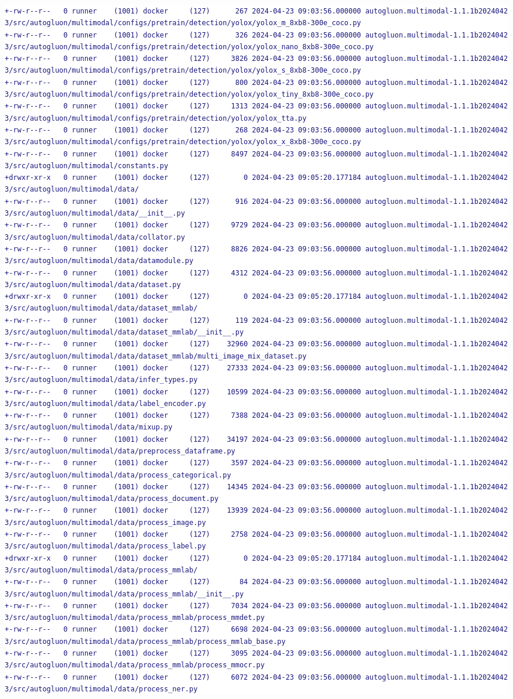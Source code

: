 ```diff
+-rw-r--r--   0 runner    (1001) docker     (127)      267 2024-04-23 09:03:56.000000 autogluon.multimodal-1.1.1b20240423/src/autogluon/multimodal/configs/pretrain/detection/yolox/yolox_m_8xb8-300e_coco.py
+-rw-r--r--   0 runner    (1001) docker     (127)      326 2024-04-23 09:03:56.000000 autogluon.multimodal-1.1.1b20240423/src/autogluon/multimodal/configs/pretrain/detection/yolox/yolox_nano_8xb8-300e_coco.py
+-rw-r--r--   0 runner    (1001) docker     (127)     3826 2024-04-23 09:03:56.000000 autogluon.multimodal-1.1.1b20240423/src/autogluon/multimodal/configs/pretrain/detection/yolox/yolox_s_8xb8-300e_coco.py
+-rw-r--r--   0 runner    (1001) docker     (127)      800 2024-04-23 09:03:56.000000 autogluon.multimodal-1.1.1b20240423/src/autogluon/multimodal/configs/pretrain/detection/yolox/yolox_tiny_8xb8-300e_coco.py
+-rw-r--r--   0 runner    (1001) docker     (127)     1313 2024-04-23 09:03:56.000000 autogluon.multimodal-1.1.1b20240423/src/autogluon/multimodal/configs/pretrain/detection/yolox/yolox_tta.py
+-rw-r--r--   0 runner    (1001) docker     (127)      268 2024-04-23 09:03:56.000000 autogluon.multimodal-1.1.1b20240423/src/autogluon/multimodal/configs/pretrain/detection/yolox/yolox_x_8xb8-300e_coco.py
+-rw-r--r--   0 runner    (1001) docker     (127)     8497 2024-04-23 09:03:56.000000 autogluon.multimodal-1.1.1b20240423/src/autogluon/multimodal/constants.py
+drwxr-xr-x   0 runner    (1001) docker     (127)        0 2024-04-23 09:05:20.177184 autogluon.multimodal-1.1.1b20240423/src/autogluon/multimodal/data/
+-rw-r--r--   0 runner    (1001) docker     (127)      916 2024-04-23 09:03:56.000000 autogluon.multimodal-1.1.1b20240423/src/autogluon/multimodal/data/__init__.py
+-rw-r--r--   0 runner    (1001) docker     (127)     9729 2024-04-23 09:03:56.000000 autogluon.multimodal-1.1.1b20240423/src/autogluon/multimodal/data/collator.py
+-rw-r--r--   0 runner    (1001) docker     (127)     8826 2024-04-23 09:03:56.000000 autogluon.multimodal-1.1.1b20240423/src/autogluon/multimodal/data/datamodule.py
+-rw-r--r--   0 runner    (1001) docker     (127)     4312 2024-04-23 09:03:56.000000 autogluon.multimodal-1.1.1b20240423/src/autogluon/multimodal/data/dataset.py
+drwxr-xr-x   0 runner    (1001) docker     (127)        0 2024-04-23 09:05:20.177184 autogluon.multimodal-1.1.1b20240423/src/autogluon/multimodal/data/dataset_mmlab/
+-rw-r--r--   0 runner    (1001) docker     (127)      119 2024-04-23 09:03:56.000000 autogluon.multimodal-1.1.1b20240423/src/autogluon/multimodal/data/dataset_mmlab/__init__.py
+-rw-r--r--   0 runner    (1001) docker     (127)    32960 2024-04-23 09:03:56.000000 autogluon.multimodal-1.1.1b20240423/src/autogluon/multimodal/data/dataset_mmlab/multi_image_mix_dataset.py
+-rw-r--r--   0 runner    (1001) docker     (127)    27333 2024-04-23 09:03:56.000000 autogluon.multimodal-1.1.1b20240423/src/autogluon/multimodal/data/infer_types.py
+-rw-r--r--   0 runner    (1001) docker     (127)    10599 2024-04-23 09:03:56.000000 autogluon.multimodal-1.1.1b20240423/src/autogluon/multimodal/data/label_encoder.py
+-rw-r--r--   0 runner    (1001) docker     (127)     7388 2024-04-23 09:03:56.000000 autogluon.multimodal-1.1.1b20240423/src/autogluon/multimodal/data/mixup.py
+-rw-r--r--   0 runner    (1001) docker     (127)    34197 2024-04-23 09:03:56.000000 autogluon.multimodal-1.1.1b20240423/src/autogluon/multimodal/data/preprocess_dataframe.py
+-rw-r--r--   0 runner    (1001) docker     (127)     3597 2024-04-23 09:03:56.000000 autogluon.multimodal-1.1.1b20240423/src/autogluon/multimodal/data/process_categorical.py
+-rw-r--r--   0 runner    (1001) docker     (127)    14345 2024-04-23 09:03:56.000000 autogluon.multimodal-1.1.1b20240423/src/autogluon/multimodal/data/process_document.py
+-rw-r--r--   0 runner    (1001) docker     (127)    13939 2024-04-23 09:03:56.000000 autogluon.multimodal-1.1.1b20240423/src/autogluon/multimodal/data/process_image.py
+-rw-r--r--   0 runner    (1001) docker     (127)     2758 2024-04-23 09:03:56.000000 autogluon.multimodal-1.1.1b20240423/src/autogluon/multimodal/data/process_label.py
+drwxr-xr-x   0 runner    (1001) docker     (127)        0 2024-04-23 09:05:20.177184 autogluon.multimodal-1.1.1b20240423/src/autogluon/multimodal/data/process_mmlab/
+-rw-r--r--   0 runner    (1001) docker     (127)       84 2024-04-23 09:03:56.000000 autogluon.multimodal-1.1.1b20240423/src/autogluon/multimodal/data/process_mmlab/__init__.py
+-rw-r--r--   0 runner    (1001) docker     (127)     7034 2024-04-23 09:03:56.000000 autogluon.multimodal-1.1.1b20240423/src/autogluon/multimodal/data/process_mmlab/process_mmdet.py
+-rw-r--r--   0 runner    (1001) docker     (127)     6698 2024-04-23 09:03:56.000000 autogluon.multimodal-1.1.1b20240423/src/autogluon/multimodal/data/process_mmlab/process_mmlab_base.py
+-rw-r--r--   0 runner    (1001) docker     (127)     3095 2024-04-23 09:03:56.000000 autogluon.multimodal-1.1.1b20240423/src/autogluon/multimodal/data/process_mmlab/process_mmocr.py
+-rw-r--r--   0 runner    (1001) docker     (127)     6072 2024-04-23 09:03:56.000000 autogluon.multimodal-1.1.1b20240423/src/autogluon/multimodal/data/process_ner.py
```